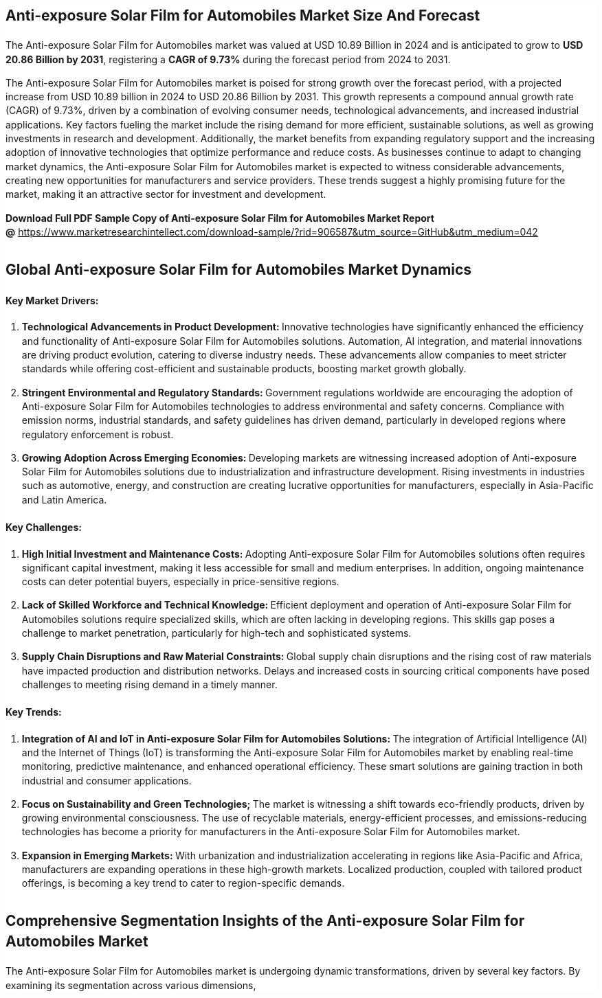 <h2>Anti-exposure Solar Film for Automobiles Market Size And Forecast</h2><p>The Anti-exposure Solar Film for Automobiles market was valued at USD 10.89 Billion in 2024 and is anticipated to grow to <strong>USD 20.86 Billion by 2031</strong>, registering a <strong>CAGR of 9.73%</strong> during the forecast period from 2024 to 2031.</p><p>The Anti-exposure Solar Film for Automobiles market is poised for strong growth over the forecast period, with a projected increase from USD 10.89 billion in 2024 to USD 20.86 Billion by 2031. This growth represents a compound annual growth rate (CAGR) of 9.73%, driven by a combination of evolving consumer needs, technological advancements, and increased industrial applications. Key factors fueling the market include the rising demand for more efficient, sustainable solutions, as well as growing investments in research and development. Additionally, the market benefits from expanding regulatory support and the increasing adoption of innovative technologies that optimize performance and reduce costs. As businesses continue to adapt to changing market dynamics, the Anti-exposure Solar Film for Automobiles market is expected to witness considerable advancements, creating new opportunities for manufacturers and service providers. These trends suggest a highly promising future for the market, making it an attractive sector for investment and development.</p><p><strong>Download Full PDF Sample Copy of Anti-exposure Solar Film for Automobiles Market Report @</strong>&nbsp;<a href="https://www.marketresearchintellect.com/download-sample/?rid=906587&amp;utm_source=GitHub&amp;utm_medium=042">https://www.marketresearchintellect.com/download-sample/?rid=906587&amp;utm_source=GitHub&amp;utm_medium=042</a></p><h2>Global Anti-exposure Solar Film for Automobiles Market Dynamics</h2><h4><strong>Key Market Drivers:</strong></h4><ol><li><p><strong>Technological Advancements in Product Development:&nbsp;</strong>Innovative technologies have significantly enhanced the efficiency and functionality of Anti-exposure Solar Film for Automobiles solutions. Automation, AI integration, and material innovations are driving product evolution, catering to diverse industry needs. These advancements allow companies to meet stricter standards while offering cost-efficient and sustainable products, boosting market growth globally.</p></li><li><p><strong>Stringent Environmental and Regulatory Standards:&nbsp;</strong>Government regulations worldwide are encouraging the adoption of Anti-exposure Solar Film for Automobiles technologies to address environmental and safety concerns. Compliance with emission norms, industrial standards, and safety guidelines has driven demand, particularly in developed regions where regulatory enforcement is robust.</p></li><li><p><strong>Growing Adoption Across Emerging Economies:&nbsp;</strong>Developing markets are witnessing increased adoption of Anti-exposure Solar Film for Automobiles solutions due to industrialization and infrastructure development. Rising investments in industries such as automotive, energy, and construction are creating lucrative opportunities for manufacturers, especially in Asia-Pacific and Latin America.</p></li></ol><h4><strong>Key Challenges:</strong></h4><ol><li><p><strong>High Initial Investment and Maintenance Costs:&nbsp;</strong>Adopting Anti-exposure Solar Film for Automobiles solutions often requires significant capital investment, making it less accessible for small and medium enterprises. In addition, ongoing maintenance costs can deter potential buyers, especially in price-sensitive regions.</p></li><li><p><strong>Lack of Skilled Workforce and Technical Knowledge:&nbsp;</strong>Efficient deployment and operation of Anti-exposure Solar Film for Automobiles solutions require specialized skills, which are often lacking in developing regions. This skills gap poses a challenge to market penetration, particularly for high-tech and sophisticated systems.</p></li><li><p><strong>Supply Chain Disruptions and Raw Material Constraints:&nbsp;</strong>Global supply chain disruptions and the rising cost of raw materials have impacted production and distribution networks. Delays and increased costs in sourcing critical components have posed challenges to meeting rising demand in a timely manner.</p></li></ol><h4><strong>Key Trends:</strong></h4><ol><li><p><strong>Integration of AI and IoT in Anti-exposure Solar Film for Automobiles Solutions:&nbsp;</strong>The integration of Artificial Intelligence (AI) and the Internet of Things (IoT) is transforming the Anti-exposure Solar Film for Automobiles market by enabling real-time monitoring, predictive maintenance, and enhanced operational efficiency. These smart solutions are gaining traction in both industrial and consumer applications.</p></li><li><p><strong>Focus on Sustainability and Green Technologies;&nbsp;</strong>The market is witnessing a shift towards eco-friendly products, driven by growing environmental consciousness. The use of recyclable materials, energy-efficient processes, and emissions-reducing technologies has become a priority for manufacturers in the Anti-exposure Solar Film for Automobiles market.</p></li><li><p><strong>Expansion in Emerging Markets:&nbsp;</strong>With urbanization and industrialization accelerating in regions like Asia-Pacific and Africa, manufacturers are expanding operations in these high-growth markets. Localized production, coupled with tailored product offerings, is becoming a key trend to cater to region-specific demands.</p></li></ol><div class="article-main__content" data-test-id="publishing-text-block"><h2>Comprehensive Segmentation Insights of the Anti-exposure Solar Film for Automobiles Market</h2><p>The Anti-exposure Solar Film for Automobiles market is undergoing dynamic transformations, driven by several key factors. By examining its segmentation across various dimensions,